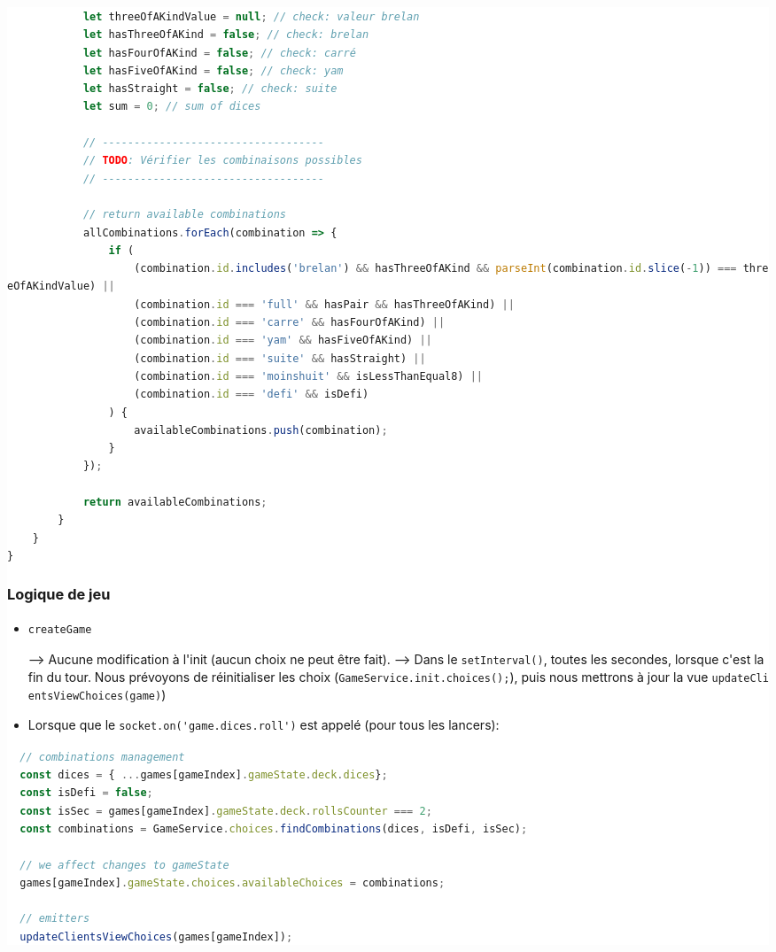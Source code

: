 ``` javascript
            let threeOfAKindValue = null; // check: valeur brelan
            let hasThreeOfAKind = false; // check: brelan
            let hasFourOfAKind = false; // check: carré
            let hasFiveOfAKind = false; // check: yam
            let hasStraight = false; // check: suite
            let sum = 0; // sum of dices

            // -----------------------------------
            // TODO: Vérifier les combinaisons possibles
            // -----------------------------------

            // return available combinations
            allCombinations.forEach(combination => {
                if (
                    (combination.id.includes('brelan') && hasThreeOfAKind && parseInt(combination.id.slice(-1)) === threeOfAKindValue) ||
                    (combination.id === 'full' && hasPair && hasThreeOfAKind) ||
                    (combination.id === 'carre' && hasFourOfAKind) ||
                    (combination.id === 'yam' && hasFiveOfAKind) ||
                    (combination.id === 'suite' && hasStraight) ||
                    (combination.id === 'moinshuit' && isLessThanEqual8) ||
                    (combination.id === 'defi' && isDefi)
                ) {
                    availableCombinations.push(combination);
                }
            });

            return availableCombinations;
        }
    }
}
```

### Logique de jeu

- ```createGame```

  --> Aucune modification à l'init (aucun choix ne peut être fait).
  --> Dans le ```setInterval()```, toutes les secondes, lorsque c'est la fin du tour. Nous prévoyons de réinitialiser les choix (```GameService.init.choices();```), puis nous mettrons à jour la vue ```updateClientsViewChoices(game)```)

- Lorsque que le ```socket.on('game.dices.roll')``` est appelé (pour tous les lancers):

``` javascript
  // combinations management
  const dices = { ...games[gameIndex].gameState.deck.dices};
  const isDefi = false;
  const isSec = games[gameIndex].gameState.deck.rollsCounter === 2;
  const combinations = GameService.choices.findCombinations(dices, isDefi, isSec);

  // we affect changes to gameState
  games[gameIndex].gameState.choices.availableChoices = combinations;

  // emitters
  updateClientsViewChoices(games[gameIndex]);
  ```
